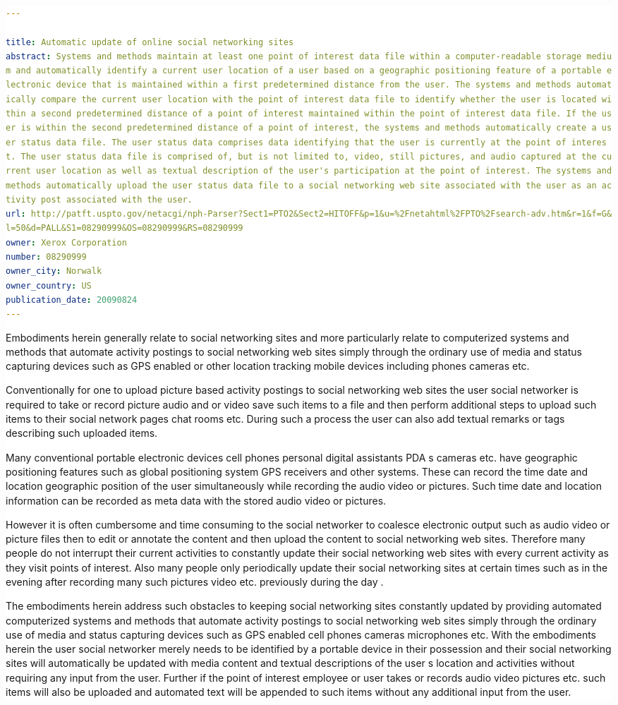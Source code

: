 ```yaml
---

title: Automatic update of online social networking sites
abstract: Systems and methods maintain at least one point of interest data file within a computer-readable storage medium and automatically identify a current user location of a user based on a geographic positioning feature of a portable electronic device that is maintained within a first predetermined distance from the user. The systems and methods automatically compare the current user location with the point of interest data file to identify whether the user is located within a second predetermined distance of a point of interest maintained within the point of interest data file. If the user is within the second predetermined distance of a point of interest, the systems and methods automatically create a user status data file. The user status data comprises data identifying that the user is currently at the point of interest. The user status data file is comprised of, but is not limited to, video, still pictures, and audio captured at the current user location as well as textual description of the user's participation at the point of interest. The systems and methods automatically upload the user status data file to a social networking web site associated with the user as an activity post associated with the user.
url: http://patft.uspto.gov/netacgi/nph-Parser?Sect1=PTO2&Sect2=HITOFF&p=1&u=%2Fnetahtml%2FPTO%2Fsearch-adv.htm&r=1&f=G&l=50&d=PALL&S1=08290999&OS=08290999&RS=08290999
owner: Xerox Corporation
number: 08290999
owner_city: Norwalk
owner_country: US
publication_date: 20090824
---
```

Embodiments herein generally relate to social networking sites and more particularly relate to computerized systems and methods that automate activity postings to social networking web sites simply through the ordinary use of media and status capturing devices such as GPS enabled or other location tracking mobile devices including phones cameras etc.

Conventionally for one to upload picture based activity postings to social networking web sites the user social networker is required to take or record picture audio and or video save such items to a file and then perform additional steps to upload such items to their social network pages chat rooms etc. During such a process the user can also add textual remarks or tags describing such uploaded items.

Many conventional portable electronic devices cell phones personal digital assistants PDA s cameras etc. have geographic positioning features such as global positioning system GPS receivers and other systems. These can record the time date and location geographic position of the user simultaneously while recording the audio video or pictures. Such time date and location information can be recorded as meta data with the stored audio video or pictures.

However it is often cumbersome and time consuming to the social networker to coalesce electronic output such as audio video or picture files then to edit or annotate the content and then upload the content to social networking web sites. Therefore many people do not interrupt their current activities to constantly update their social networking web sites with every current activity as they visit points of interest. Also many people only periodically update their social networking sites at certain times such as in the evening after recording many such pictures video etc. previously during the day .

The embodiments herein address such obstacles to keeping social networking sites constantly updated by providing automated computerized systems and methods that automate activity postings to social networking web sites simply through the ordinary use of media and status capturing devices such as GPS enabled cell phones cameras microphones etc. With the embodiments herein the user social networker merely needs to be identified by a portable device in their possession and their social networking sites will automatically be updated with media content and textual descriptions of the user s location and activities without requiring any input from the user. Further if the point of interest employee or user takes or records audio video pictures etc. such items will also be uploaded and automated text will be appended to such items without any additional input from the user.

